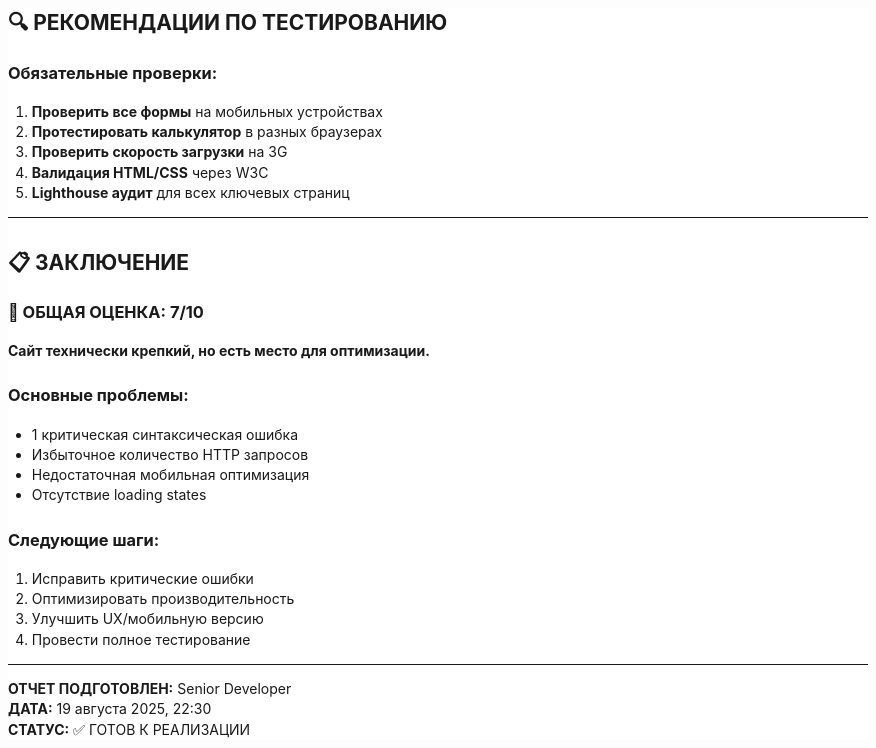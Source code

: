 
## 🔍 РЕКОМЕНДАЦИИ ПО ТЕСТИРОВАНИЮ

### **Обязательные проверки:**
1. **Проверить все формы** на мобильных устройствах
2. **Протестировать калькулятор** в разных браузерах
3. **Проверить скорость загрузки** на 3G
4. **Валидация HTML/CSS** через W3C
5. **Lighthouse аудит** для всех ключевых страниц

---

## 📋 ЗАКЛЮЧЕНИЕ

### **🎯 ОБЩАЯ ОЦЕНКА:** 7/10

**Сайт технически крепкий, но есть место для оптимизации.**

### **Основные проблемы:**
- 1 критическая синтаксическая ошибка
- Избыточное количество HTTP запросов  
- Недостаточная мобильная оптимизация
- Отсутствие loading states

### **Следующие шаги:**
1. Исправить критические ошибки
2. Оптимизировать производительность
3. Улучшить UX/мобильную версию
4. Провести полное тестирование

---

**ОТЧЕТ ПОДГОТОВЛЕН:** Senior Developer  
**ДАТА:** 19 августа 2025, 22:30  
**СТАТУС:** ✅ ГОТОВ К РЕАЛИЗАЦИИ


